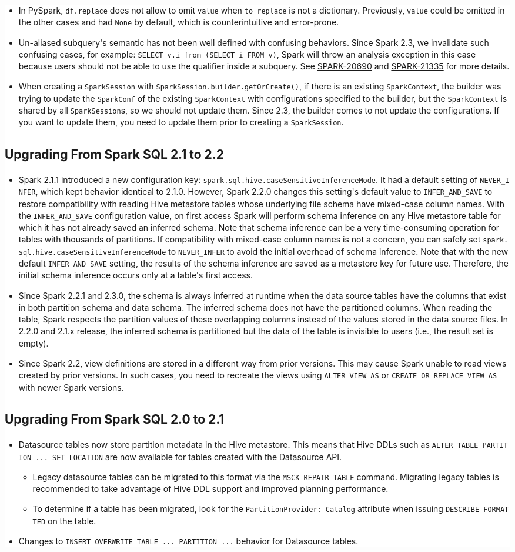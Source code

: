   - In PySpark, `df.replace` does not allow to omit `value` when `to_replace` is not a dictionary. Previously, `value` could be omitted in the other cases and had `None` by default, which is counterintuitive and error-prone.

  - Un-aliased subquery's semantic has not been well defined with confusing behaviors. Since Spark 2.3, we invalidate such confusing cases, for example: `SELECT v.i from (SELECT i FROM v)`, Spark will throw an analysis exception in this case because users should not be able to use the qualifier inside a subquery. See [SPARK-20690](https://issues.apache.org/jira/browse/SPARK-20690) and [SPARK-21335](https://issues.apache.org/jira/browse/SPARK-21335) for more details.

  - When creating a `SparkSession` with `SparkSession.builder.getOrCreate()`, if there is an existing `SparkContext`, the builder was trying to update the `SparkConf` of the existing `SparkContext` with configurations specified to the builder, but the `SparkContext` is shared by all `SparkSession`s, so we should not update them. Since 2.3, the builder comes to not update the configurations. If you want to update them, you need to update them prior to creating a `SparkSession`.

## Upgrading From Spark SQL 2.1 to 2.2

  - Spark 2.1.1 introduced a new configuration key: `spark.sql.hive.caseSensitiveInferenceMode`. It had a default setting of `NEVER_INFER`, which kept behavior identical to 2.1.0. However, Spark 2.2.0 changes this setting's default value to `INFER_AND_SAVE` to restore compatibility with reading Hive metastore tables whose underlying file schema have mixed-case column names. With the `INFER_AND_SAVE` configuration value, on first access Spark will perform schema inference on any Hive metastore table for which it has not already saved an inferred schema. Note that schema inference can be a very time-consuming operation for tables with thousands of partitions. If compatibility with mixed-case column names is not a concern, you can safely set `spark.sql.hive.caseSensitiveInferenceMode` to `NEVER_INFER` to avoid the initial overhead of schema inference. Note that with the new default `INFER_AND_SAVE` setting, the results of the schema inference are saved as a metastore key for future use. Therefore, the initial schema inference occurs only at a table's first access.

  - Since Spark 2.2.1 and 2.3.0, the schema is always inferred at runtime when the data source tables have the columns that exist in both partition schema and data schema. The inferred schema does not have the partitioned columns. When reading the table, Spark respects the partition values of these overlapping columns instead of the values stored in the data source files. In 2.2.0 and 2.1.x release, the inferred schema is partitioned but the data of the table is invisible to users (i.e., the result set is empty).

  - Since Spark 2.2, view definitions are stored in a different way from prior versions. This may cause Spark unable to read views created by prior versions. In such cases, you need to recreate the views using `ALTER VIEW AS` or `CREATE OR REPLACE VIEW AS` with newer Spark versions.

## Upgrading From Spark SQL 2.0 to 2.1

 - Datasource tables now store partition metadata in the Hive metastore. This means that Hive DDLs such as `ALTER TABLE PARTITION ... SET LOCATION` are now available for tables created with the Datasource API.

    - Legacy datasource tables can be migrated to this format via the `MSCK REPAIR TABLE` command. Migrating legacy tables is recommended to take advantage of Hive DDL support and improved planning performance.

    - To determine if a table has been migrated, look for the `PartitionProvider: Catalog` attribute when issuing `DESCRIBE FORMATTED` on the table.
 - Changes to `INSERT OVERWRITE TABLE ... PARTITION ...` behavior for Datasource tables.

